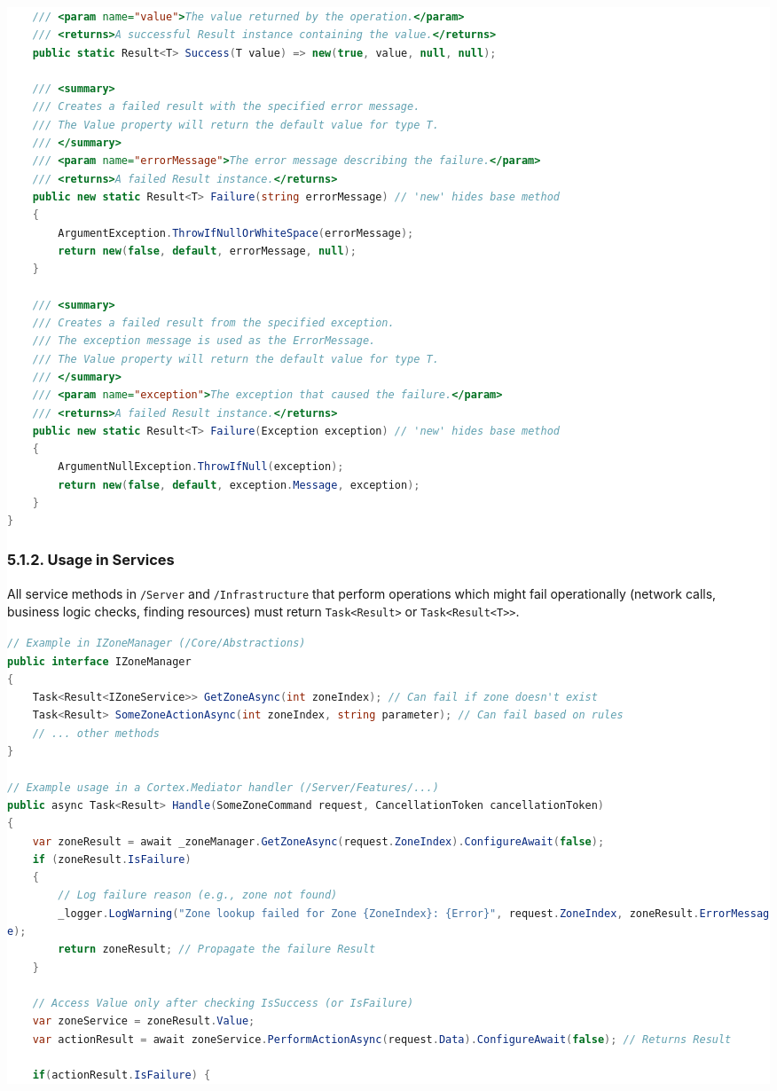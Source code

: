 ```csharp
    /// <param name="value">The value returned by the operation.</param>
    /// <returns>A successful Result instance containing the value.</returns>
    public static Result<T> Success(T value) => new(true, value, null, null);

    /// <summary>
    /// Creates a failed result with the specified error message.
    /// The Value property will return the default value for type T.
    /// </summary>
    /// <param name="errorMessage">The error message describing the failure.</param>
    /// <returns>A failed Result instance.</returns>
    public new static Result<T> Failure(string errorMessage) // 'new' hides base method
    {
        ArgumentException.ThrowIfNullOrWhiteSpace(errorMessage);
        return new(false, default, errorMessage, null);
    }

    /// <summary>
    /// Creates a failed result from the specified exception.
    /// The exception message is used as the ErrorMessage.
    /// The Value property will return the default value for type T.
    /// </summary>
    /// <param name="exception">The exception that caused the failure.</param>
    /// <returns>A failed Result instance.</returns>
    public new static Result<T> Failure(Exception exception) // 'new' hides base method
    {
        ArgumentNullException.ThrowIfNull(exception);
        return new(false, default, exception.Message, exception);
    }
}
```

### 5.1.2. Usage in Services

All service methods in `/Server` and `/Infrastructure` that perform operations which might fail operationally (network calls, business logic checks, finding resources) must return `Task<Result>` or `Task<Result<T>>`.

```csharp
// Example in IZoneManager (/Core/Abstractions)
public interface IZoneManager
{
    Task<Result<IZoneService>> GetZoneAsync(int zoneIndex); // Can fail if zone doesn't exist
    Task<Result> SomeZoneActionAsync(int zoneIndex, string parameter); // Can fail based on rules
    // ... other methods
}

// Example usage in a Cortex.Mediator handler (/Server/Features/...)
public async Task<Result> Handle(SomeZoneCommand request, CancellationToken cancellationToken)
{
    var zoneResult = await _zoneManager.GetZoneAsync(request.ZoneIndex).ConfigureAwait(false);
    if (zoneResult.IsFailure)
    {
        // Log failure reason (e.g., zone not found)
        _logger.LogWarning("Zone lookup failed for Zone {ZoneIndex}: {Error}", request.ZoneIndex, zoneResult.ErrorMessage);
        return zoneResult; // Propagate the failure Result
    }

    // Access Value only after checking IsSuccess (or IsFailure)
    var zoneService = zoneResult.Value;
    var actionResult = await zoneService.PerformActionAsync(request.Data).ConfigureAwait(false); // Returns Result

    if(actionResult.IsFailure) {
```
